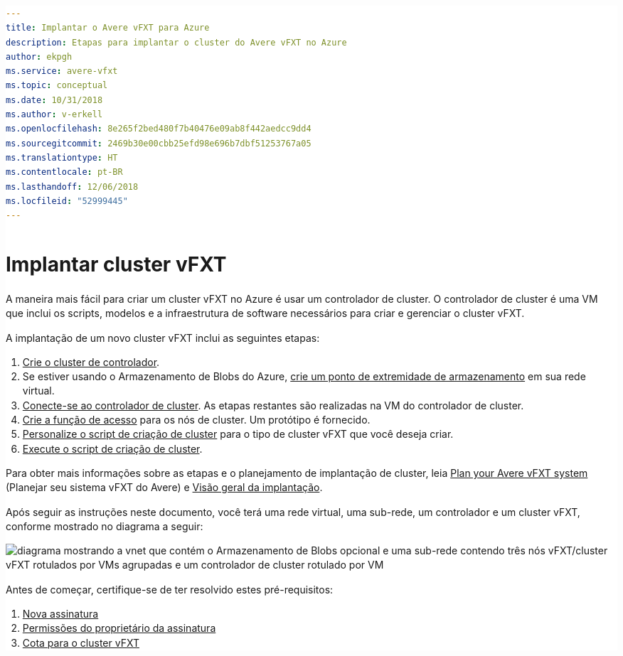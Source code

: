 ```yaml
---
title: Implantar o Avere vFXT para Azure
description: Etapas para implantar o cluster do Avere vFXT no Azure
author: ekpgh
ms.service: avere-vfxt
ms.topic: conceptual
ms.date: 10/31/2018
ms.author: v-erkell
ms.openlocfilehash: 8e265f2bed480f7b40476e09ab8f442aedcc9dd4
ms.sourcegitcommit: 2469b30e00cbb25efd98e696b7dbf51253767a05
ms.translationtype: HT
ms.contentlocale: pt-BR
ms.lasthandoff: 12/06/2018
ms.locfileid: "52999445"
---
```

# <a name="deploy-the-vfxt-cluster"></a>Implantar cluster vFXT

A maneira mais fácil para criar um cluster vFXT no Azure é usar um controlador de cluster. O controlador de cluster é uma VM que inclui os scripts, modelos e a infraestrutura de software necessários para criar e gerenciar o cluster vFXT.

A implantação de um novo cluster vFXT inclui as seguintes etapas:

1. [Crie o cluster de controlador](#create-the-cluster-controller-vm).
1. Se estiver usando o Armazenamento de Blobs do Azure, [crie um ponto de extremidade de armazenamento](#create-a-storage-endpoint-if-using-azure-blob) em sua rede virtual.
1. [Conecte-se ao controlador de cluster](#access-the-controller). As etapas restantes são realizadas na VM do controlador de cluster. 
1. [Crie a função de acesso](#create-the-cluster-node-access-role) para os nós de cluster. Um protótipo é fornecido.
1. [Personalize o script de criação de cluster](#edit-the-deployment-script) para o tipo de cluster vFXT que você deseja criar.
1. [Execute o script de criação de cluster](#run-the-script).

Para obter mais informações sobre as etapas e o planejamento de implantação de cluster, leia [Plan your Avere vFXT system](avere-vfxt-deploy-plan.md) (Planejar seu sistema vFXT do Avere) e [Visão geral da implantação](avere-vfxt-deploy-overview.md). 

Após seguir as instruções neste documento, você terá uma rede virtual, uma sub-rede, um controlador e um cluster vFXT, conforme mostrado no diagrama a seguir:

![diagrama mostrando a vnet que contém o Armazenamento de Blobs opcional e uma sub-rede contendo três nós vFXT/cluster vFXT rotulados por VMs agrupadas e um controlador de cluster rotulado por VM](media/avere-vfxt-deployment.png)

Antes de começar, certifique-se de ter resolvido estes pré-requisitos:  

1. [Nova assinatura](avere-vfxt-prereqs.md#create-a-new-subscription)
1. [Permissões do proprietário da assinatura](avere-vfxt-prereqs.md#configure-subscription-owner-permissions)
1. [Cota para o cluster vFXT](avere-vfxt-prereqs.md#quota-for-the-vfxt-cluster)
